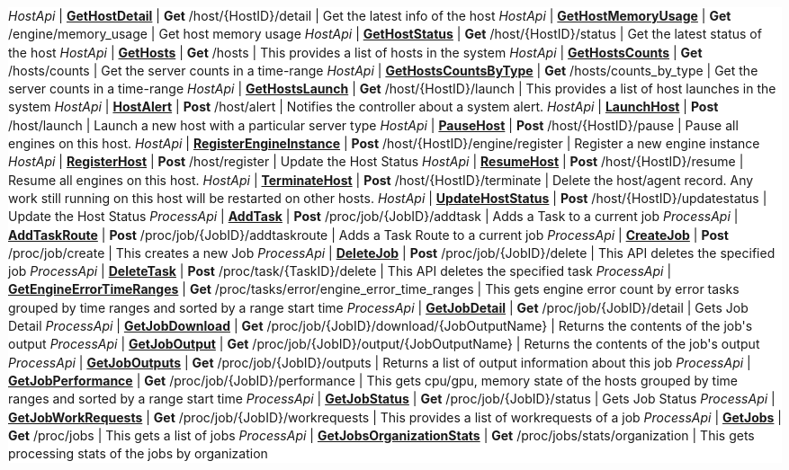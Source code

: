 *HostApi* | [**GetHostDetail**](docs/HostApi.md#gethostdetail) | **Get** /host/{HostID}/detail | Get the latest info of the host
*HostApi* | [**GetHostMemoryUsage**](docs/HostApi.md#gethostmemoryusage) | **Get** /engine/memory_usage | Get host memory usage
*HostApi* | [**GetHostStatus**](docs/HostApi.md#gethoststatus) | **Get** /host/{HostID}/status | Get the latest status of the host
*HostApi* | [**GetHosts**](docs/HostApi.md#gethosts) | **Get** /hosts | This provides a list of hosts in the system
*HostApi* | [**GetHostsCounts**](docs/HostApi.md#gethostscounts) | **Get** /hosts/counts | Get the server counts in a time-range
*HostApi* | [**GetHostsCountsByType**](docs/HostApi.md#gethostscountsbytype) | **Get** /hosts/counts_by_type | Get the server counts in a time-range
*HostApi* | [**GetHostsLaunch**](docs/HostApi.md#gethostslaunch) | **Get** /host/{HostID}/launch | This provides a list of host launches in the system
*HostApi* | [**HostAlert**](docs/HostApi.md#hostalert) | **Post** /host/alert | Notifies the controller about a system alert.
*HostApi* | [**LaunchHost**](docs/HostApi.md#launchhost) | **Post** /host/launch | Launch a new host with a particular server type
*HostApi* | [**PauseHost**](docs/HostApi.md#pausehost) | **Post** /host/{HostID}/pause | Pause all engines on this host.
*HostApi* | [**RegisterEngineInstance**](docs/HostApi.md#registerengineinstance) | **Post** /host/{HostID}/engine/register | Register a new engine instance
*HostApi* | [**RegisterHost**](docs/HostApi.md#registerhost) | **Post** /host/register | Update the Host Status
*HostApi* | [**ResumeHost**](docs/HostApi.md#resumehost) | **Post** /host/{HostID}/resume | Resume all engines on this host.
*HostApi* | [**TerminateHost**](docs/HostApi.md#terminatehost) | **Post** /host/{HostID}/terminate | Delete the host/agent record.  Any work still running on this host will be restarted on other hosts.
*HostApi* | [**UpdateHostStatus**](docs/HostApi.md#updatehoststatus) | **Post** /host/{HostID}/updatestatus | Update the Host Status
*ProcessApi* | [**AddTask**](docs/ProcessApi.md#addtask) | **Post** /proc/job/{JobID}/addtask | Adds a Task to a current job
*ProcessApi* | [**AddTaskRoute**](docs/ProcessApi.md#addtaskroute) | **Post** /proc/job/{JobID}/addtaskroute | Adds a Task Route to a current job
*ProcessApi* | [**CreateJob**](docs/ProcessApi.md#createjob) | **Post** /proc/job/create | This creates a new Job
*ProcessApi* | [**DeleteJob**](docs/ProcessApi.md#deletejob) | **Post** /proc/job/{JobID}/delete | This API deletes the specified job
*ProcessApi* | [**DeleteTask**](docs/ProcessApi.md#deletetask) | **Post** /proc/task/{TaskID}/delete | This API deletes the specified task
*ProcessApi* | [**GetEngineErrorTimeRanges**](docs/ProcessApi.md#getengineerrortimeranges) | **Get** /proc/tasks/error/engine_error_time_ranges | This gets engine error count by error tasks grouped by time ranges and sorted by a range start time
*ProcessApi* | [**GetJobDetail**](docs/ProcessApi.md#getjobdetail) | **Get** /proc/job/{JobID}/detail | Gets Job Detail
*ProcessApi* | [**GetJobDownload**](docs/ProcessApi.md#getjobdownload) | **Get** /proc/job/{JobID}/download/{JobOutputName} | Returns the contents of the job&#39;s output
*ProcessApi* | [**GetJobOutput**](docs/ProcessApi.md#getjoboutput) | **Get** /proc/job/{JobID}/output/{JobOutputName} | Returns the contents of the job&#39;s output
*ProcessApi* | [**GetJobOutputs**](docs/ProcessApi.md#getjoboutputs) | **Get** /proc/job/{JobID}/outputs | Returns a list of output information about this job
*ProcessApi* | [**GetJobPerformance**](docs/ProcessApi.md#getjobperformance) | **Get** /proc/job/{JobID}/performance | This gets cpu/gpu, memory state of the hosts grouped by time ranges and sorted by a range start time
*ProcessApi* | [**GetJobStatus**](docs/ProcessApi.md#getjobstatus) | **Get** /proc/job/{JobID}/status | Gets Job Status
*ProcessApi* | [**GetJobWorkRequests**](docs/ProcessApi.md#getjobworkrequests) | **Get** /proc/job/{JobID}/workrequests | This provides a list of workrequests of a job
*ProcessApi* | [**GetJobs**](docs/ProcessApi.md#getjobs) | **Get** /proc/jobs | This gets a list of jobs
*ProcessApi* | [**GetJobsOrganizationStats**](docs/ProcessApi.md#getjobsorganizationstats) | **Get** /proc/jobs/stats/organization | This gets processing stats of the jobs by organization